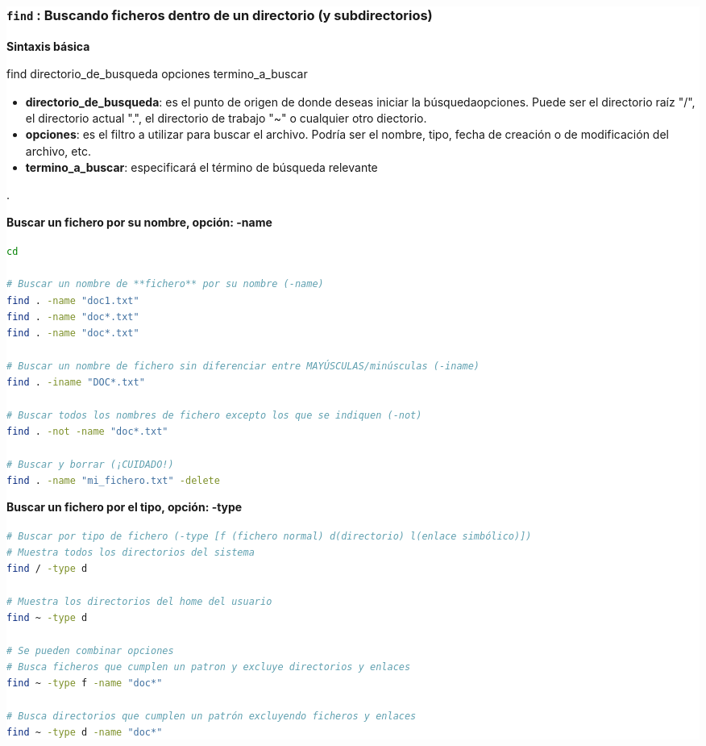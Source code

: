 ```bash 
```

### `find` : Buscando ficheros dentro de un directorio (y subdirectorios)

**Sintaxis básica**

find directorio_de_busqueda opciones termino_a_buscar

- **directorio_de_busqueda**: es el punto de origen de donde deseas iniciar la búsquedaopciones. Puede ser el directorio raíz "/", el directorio actual ".", el directorio de trabajo "~" o cualquier otro diectorio.
- **opciones**: es el filtro a utilizar para buscar el archivo. Podría ser el nombre, tipo, fecha de creación o de modificación del archivo, etc.
- **termino_a_buscar**: especificará el término de búsqueda relevante

.

**Buscar un fichero por su nombre, opción: -name**

```bash
cd

# Buscar un nombre de **fichero** por su nombre (-name)
find . -name "doc1.txt"
find . -name "doc*.txt"
find . -name "doc*.txt"

# Buscar un nombre de fichero sin diferenciar entre MAYÚSCULAS/minúsculas (-iname)
find . -iname "DOC*.txt"

# Buscar todos los nombres de fichero excepto los que se indiquen (-not)
find . -not -name "doc*.txt"

# Buscar y borrar (¡CUIDADO!)
find . -name "mi_fichero.txt" -delete

```
**Buscar un fichero por el tipo, opción: -type**

```bash
# Buscar por tipo de fichero (-type [f (fichero normal) d(directorio) l(enlace simbólico)])
# Muestra todos los directorios del sistema
find / -type d

# Muestra los directorios del home del usuario
find ~ -type d

# Se pueden combinar opciones 
# Busca ficheros que cumplen un patron y excluye directorios y enlaces
find ~ -type f -name "doc*"

# Busca directorios que cumplen un patrón excluyendo ficheros y enlaces
find ~ -type d -name "doc*"

```
